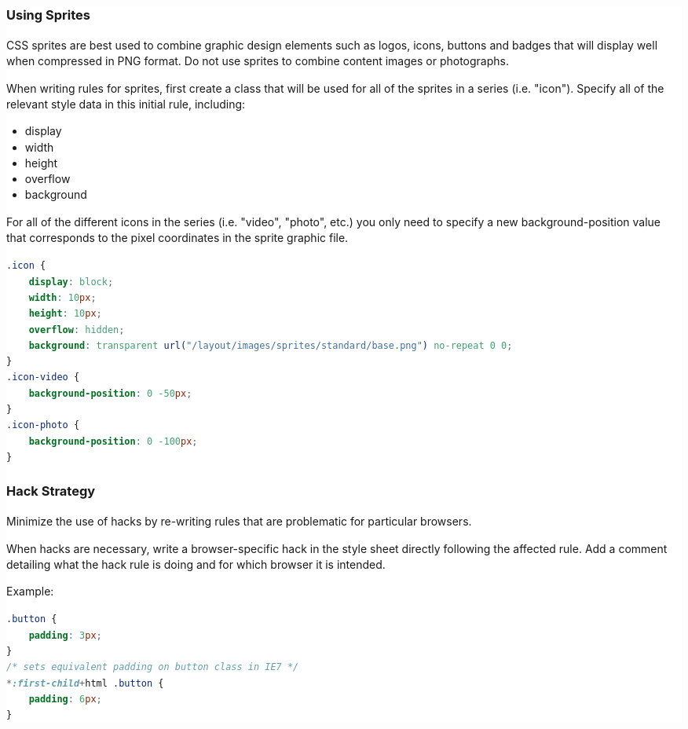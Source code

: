 ### Using Sprites

CSS sprites are best used to combine graphic design elements such as logos, icons, buttons and badges that will display well when compressed in PNG format. Do not use sprites to combine content images or photographs.

When writing rules for sprites, first create a class that will be used for all of the sprites in a series (i.e. "icon"). Specify all of the relevant style data in this initial rule, including:

* display
* width
* height
* overflow
* background

For all of the different icons in the series (i.e. "video", "photo", etc.) you only need to specify a new background-position value that corresponds to the pixel coordinates in the sprite graphic file.

```css
.icon {
	display: block;
	width: 10px;
	height: 10px;
	overflow: hidden;
	background: transparent url("/layout/images/sprites/standard/base.png") no-repeat 0 0;
}
.icon-video {
	background-position: 0 -50px;
}
.icon-photo {
	background-position: 0 -100px;
}
```

### Hack Strategy

Minimize the use of hacks by re-writing rules that are problematic for particular browsers.

When hacks are necessary, write a browser-specific hack in the style sheet directly following the affected rule. Add a comment detailing what the hack rule is doing and for which browser it is intended.

Example:

```css
.button {
	padding: 3px;
}
/* sets equivalent padding on button class in IE7 */
*:first-child+html .button {
	padding: 6px;
}
```

